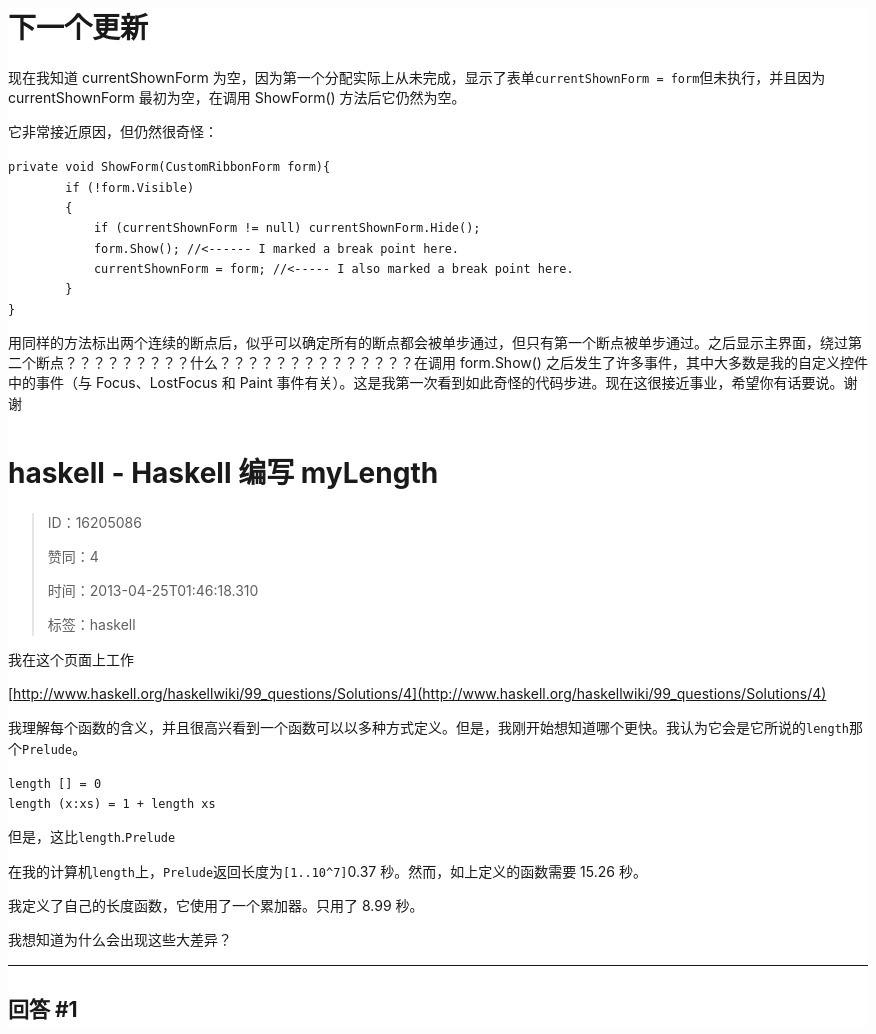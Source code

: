 # 下一个更新

现在我知道 currentShownForm 为空，因为第一个分配实际上从未完成，显示了表单`currentShownForm = form`但未执行，并且因为 currentShownForm 最初为空，在调用 ShowForm() 方法后它仍然为空。

它非常接近原因，但仍然很奇怪：

```
private void ShowForm(CustomRibbonForm form){
        if (!form.Visible)
        {
            if (currentShownForm != null) currentShownForm.Hide();
            form.Show(); //<------ I marked a break point here.                                               
            currentShownForm = form; //<----- I also marked a break point here.
        }
} 
```

用同样的方法标出两个连续的断点后，似乎可以确定所有的断点都会被单步通过，但只有第一个断点被单步通过。之后显示主界面，绕过第二个断点？？？？？？？？？什么？？？？？？？？？？？？？？在调用 form.Show() 之后发生了许多事件，其中大多数是我的自定义控件中的事件（与 Focus、LostFocus 和 Paint 事件有关）。这是我第一次看到如此奇怪的代码步进。现在这很接近事业，希望你有话要说。谢谢

# haskell - Haskell 编写 myLength

> ID：16205086
> 
> 赞同：4
> 
> 时间：2013-04-25T01:46:18.310
> 
> 标签：haskell

我在这个页面上工作

[http://www.haskell.org/haskellwiki/99_questions/Solutions/4](http://www.haskell.org/haskellwiki/99_questions/Solutions/4)

我理解每个函数的含义，并且很高兴看到一个函数可以以多种方式定义。但是，我刚开始想知道哪个更快。我认为它会是它所说的`length`那个`Prelude`。

```
length [] = 0
length (x:xs) = 1 + length xs 
```

但是，这比`length`.`Prelude`

在我的计算机`length`上，`Prelude`返回长度为`[1..10^7]`0.37 秒。然而，如上定义的函数需要 15.26 秒。

我定义了自己的长度函数，它使用了一个累加器。只用了 8.99 秒。

我想知道为什么会出现这些大差异？

* * *

## 回答 #1
